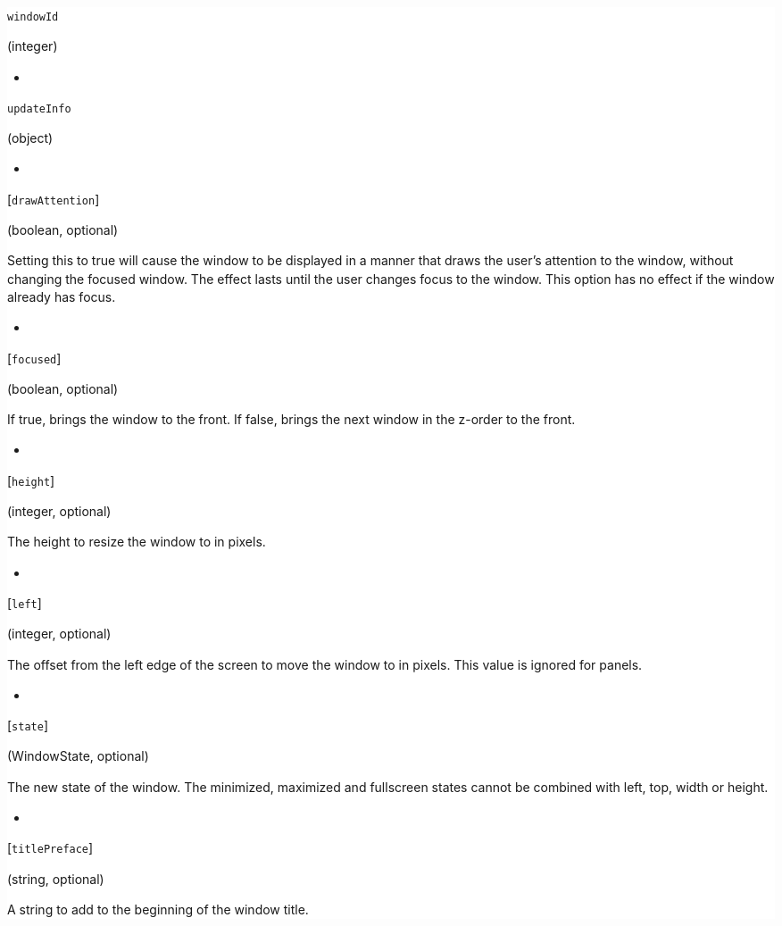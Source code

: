 `windowId`

(integer)

  * 

`updateInfo`

(object)

  * 

[`drawAttention`]

(boolean, optional)

Setting this to true will cause the window to be displayed in a manner that
draws the user’s attention to the window, without changing the focused window.
The effect lasts until the user changes focus to the window. This option has
no effect if the window already has focus.

  * 

[`focused`]

(boolean, optional)

If true, brings the window to the front. If false, brings the next window in
the z-order to the front.

  * 

[`height`]

(integer, optional)

The height to resize the window to in pixels.

  * 

[`left`]

(integer, optional)

The offset from the left edge of the screen to move the window to in pixels.
This value is ignored for panels.

  * 

[`state`]

(WindowState, optional)

The new state of the window. The minimized, maximized and fullscreen states
cannot be combined with left, top, width or height.

  * 

[`titlePreface`]

(string, optional)

A string to add to the beginning of the window title.
